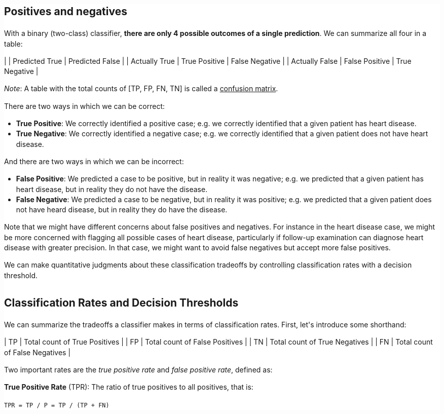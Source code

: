 ## Positives and negatives

With a binary (two-class) classifier, **there are only 4 possible outcomes of
a single prediction**. We can summarize all four in a table:

|                | Predicted True | Predicted False |
| Actually True  | True Positive  | False Negative  |
| Actually False | False Positive | True Negative   |

*Note*: A table with the total counts of [TP, FP, FN, TN] is called a
[confusion matrix](https://en.wikipedia.org/wiki/Confusion_matrix).

There are two ways in which we can be correct:

- **True Positive**: We correctly identified a positive case; e.g. we correctly identified that a given patient has heart disease.
- **True Negative**: We correctly identified a negative case; e.g. we correctly identified that a given patient does not have heart disease.

And there are two ways in which we can be incorrect:

- **False Positive**: We predicted a case to be positive, but in reality it was negative; e.g. we predicted that a given patient has heart disease, but in reality they do not have the disease.
- **False Negative**: We predicted a case to be negative, but in reality it was positive; e.g. we predicted that a given patient does not have heard disease, but in reality they do have the disease.

Note that we might have different concerns about false positives and negatives.
For instance in the heart disease case, we might be more concerned with flagging
all possible cases of heart disease, particularly if follow-up examination can
diagnose heart disease with greater precision. In that case, we might want to
avoid false negatives but accept more false positives.

We can make quantitative judgments about these classification tradeoffs by
controlling classification rates with a decision threshold.

## Classification Rates and Decision Thresholds

We can summarize the tradeoffs a classifier makes in terms of classification rates. First, let's introduce some shorthand:

| TP | Total count of True Positives  |
| FP | Total count of False Positives |
| TN | Total count of True Negatives  |
| FN | Total count of False Negatives |

Two important rates are the *true positive rate* and *false positive rate*, defined as:

**True Positive Rate** (TPR): The ratio of true positives to all positives, that is:

`TPR = TP / P = TP / (TP + FN)`
